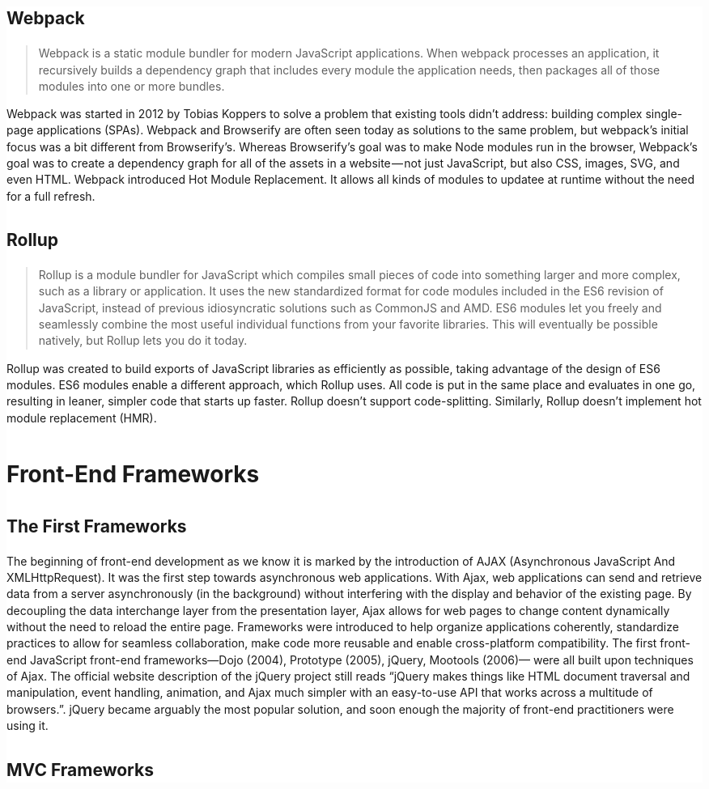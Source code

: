 ## Webpack

> Webpack is a static module bundler for modern JavaScript applications. When webpack processes an application, it recursively builds a dependency graph that includes every module the application needs, then packages all of those modules into one or more bundles.

Webpack was started in 2012 by Tobias Koppers to solve a problem that existing tools didn’t address: building complex single-page applications (SPAs).  Webpack and Browserify are often seen today as solutions to the same problem, but webpack’s initial focus was a bit different from Browserify’s. Whereas Browserify’s goal was to make Node modules run in the browser, Webpack’s goal was to create a dependency graph for all of the assets in a website — not just JavaScript, but also CSS, images, SVG, and even HTML. Webpack introduced Hot Module Replacement. It allows all kinds of modules to updatee at runtime without the need for a full refresh.


## Rollup

> Rollup is a module bundler for JavaScript which compiles small pieces of code into something larger and more complex, such as a library or application. It uses the new standardized format for code modules included in the ES6 revision of JavaScript, instead of previous idiosyncratic solutions such as CommonJS and AMD. ES6 modules let you freely and seamlessly combine the most useful individual functions from your favorite libraries. This will eventually be possible natively, but Rollup lets you do it today.

Rollup was created to build exports of JavaScript libraries as efficiently as possible, taking advantage of the design of ES6 modules. ES6 modules enable a different approach, which Rollup uses. All code is put in the same place and evaluates in one go, resulting in leaner, simpler code that starts up faster. Rollup doesn’t support code-splitting. Similarly, Rollup doesn’t implement hot module replacement (HMR).


# Front-End Frameworks
## The First Frameworks

The beginning of front-end development as we know it is marked by the introduction of AJAX (Asynchronous JavaScript And XMLHttpRequest). It was the first step towards asynchronous web applications. With Ajax, web applications can send and retrieve data from a server asynchronously (in the background) without interfering with the display and behavior of the existing page. By decoupling the data interchange layer from the presentation layer, Ajax allows for web pages to change content dynamically without the need to reload the entire page.
Frameworks were introduced to help organize applications coherently, standardize practices to allow for seamless collaboration, make code more reusable and enable cross-platform compatibility. The first front-end JavaScript front-end frameworks—Dojo (2004), Prototype (2005), jQuery, Mootools (2006)— were all built upon techniques of Ajax.  The official website description of the jQuery project still reads “jQuery makes things like HTML document traversal and manipulation, event handling, animation, and Ajax much simpler with an easy-to-use API that works across a multitude of browsers.”.  jQuery became arguably the most popular solution, and soon enough the majority of front-end practitioners were using it.


## MVC Frameworks
